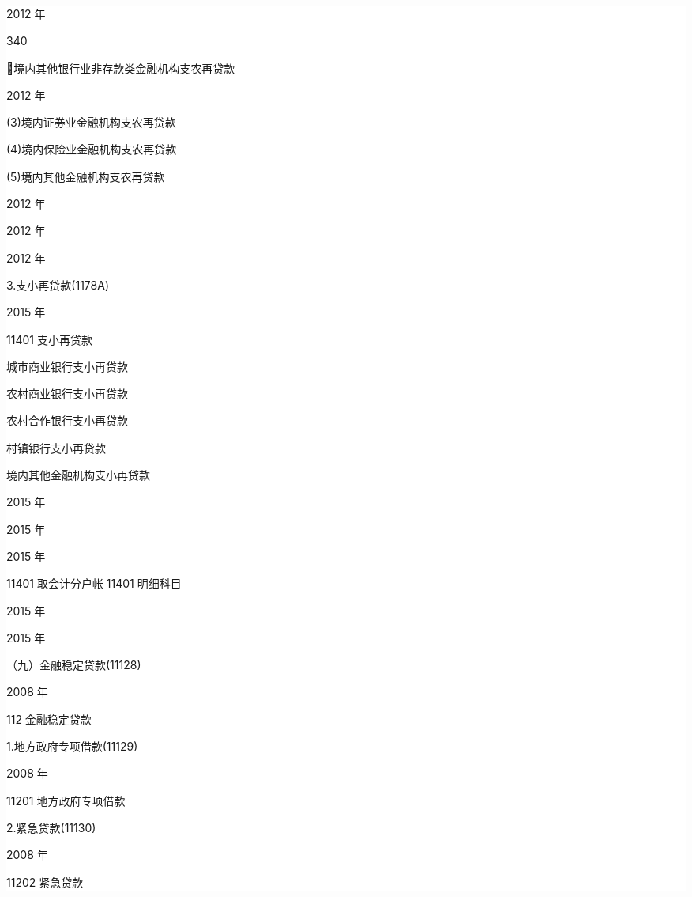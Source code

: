 2012 年

340

境内其他银行业非存款类金融机构支农再贷款

2012 年

(3)境内证券业金融机构支农再贷款

(4)境内保险业金融机构支农再贷款

(5)境内其他金融机构支农再贷款

2012 年

2012 年

2012 年

3.支小再贷款(1178A)

2015 年

11401 支小再贷款

城市商业银行支小再贷款

农村商业银行支小再贷款

农村合作银行支小再贷款

村镇银行支小再贷款

境内其他金融机构支小再贷款

2015 年

2015 年

2015 年

11401 取会计分户帐 11401 明细科目

2015 年

2015 年

（九）金融稳定贷款(11128)

2008 年

112 金融稳定贷款

1.地方政府专项借款(11129)

2008 年

11201 地方政府专项借款

2.紧急贷款(11130)

2008 年

11202 紧急贷款
